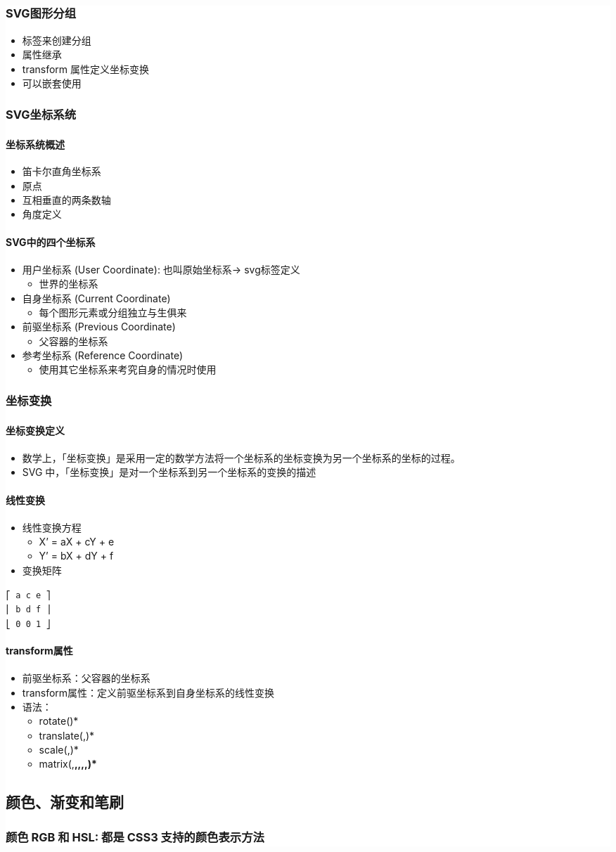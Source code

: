 ### SVG图形分组
* <g>标签来创建分组
* 属性继承
* transform 属性定义坐标变换
* 可以嵌套使用

### SVG坐标系统
#### 坐标系统概述
* 笛卡尔直角坐标系
* 原点
* 互相垂直的两条数轴
* 角度定义

#### SVG中的四个坐标系
* 用户坐标系 (User Coordinate): 也叫原始坐标系-> svg标签定义
  * 世界的坐标系
* 自身坐标系 (Current Coordinate)
  * 每个图形元素或分组独立与生俱来
* 前驱坐标系 (Previous Coordinate)
  * 父容器的坐标系
* 参考坐标系 (Reference Coordinate)
  * 使用其它坐标系来考究自身的情况时使用

### 坐标变换
#### 坐标变换定义
* 数学上，「坐标变换」是采⽤⼀定的数学⽅法将⼀个坐标系的坐标变换为另⼀个坐标系的坐标的过程。
* SVG 中，「坐标变换」是对⼀个坐标系到另⼀个坐标系的变换的描述

#### 线性变换
* 线性变换⽅程
  * X’ = aX + cY + e
  * Y’ = bX + dY + f
* 变换矩阵
```text
⎡ a c e ⎤
⎢ b d f ⎥
⎣ 0 0 1 ⎦
```

#### transform属性
* 前驱坐标系：⽗容器的坐标系
* transform属性：定义前驱坐标系到⾃⾝坐标系的线性变换
* 语法：
  * rotate(<deg>)*
  * translate(<x>,<y>)*
  * scale(<sx>,<sy>)*
  * matrix(<a>,<b>,<c>,<d>,<e>,<f>)*

## 颜色、渐变和笔刷
### 颜色 RGB 和 HSL: 都是 CSS3 支持的颜色表示方法

